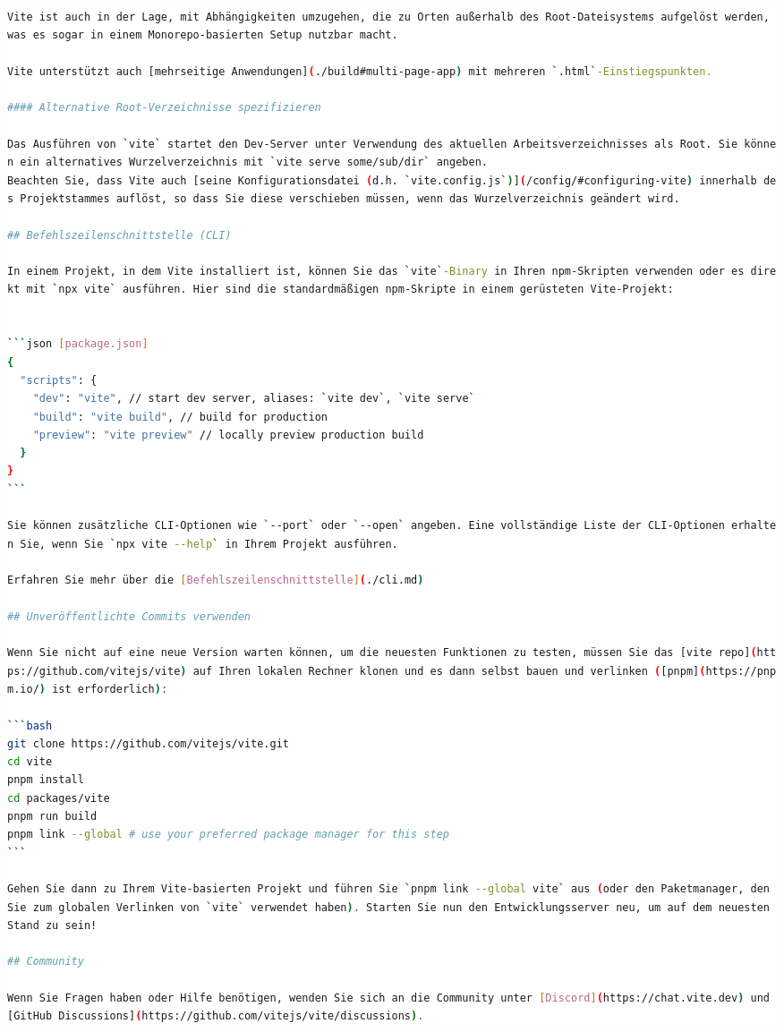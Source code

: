 ````bash [PNPM]
Vite ist auch in der Lage, mit Abhängigkeiten umzugehen, die zu Orten außerhalb des Root-Dateisystems aufgelöst werden, was es sogar in einem Monorepo-basierten Setup nutzbar macht.

Vite unterstützt auch [mehrseitige Anwendungen](./build#multi-page-app) mit mehreren `.html`-Einstiegspunkten.

#### Alternative Root-Verzeichnisse spezifizieren

Das Ausführen von `vite` startet den Dev-Server unter Verwendung des aktuellen Arbeitsverzeichnisses als Root. Sie können ein alternatives Wurzelverzeichnis mit `vite serve some/sub/dir` angeben.
Beachten Sie, dass Vite auch [seine Konfigurationsdatei (d.h. `vite.config.js`)](/config/#configuring-vite) innerhalb des Projektstammes auflöst, so dass Sie diese verschieben müssen, wenn das Wurzelverzeichnis geändert wird.

## Befehlszeilenschnittstelle (CLI)

In einem Projekt, in dem Vite installiert ist, können Sie das `vite`-Binary in Ihren npm-Skripten verwenden oder es direkt mit `npx vite` ausführen. Hier sind die standardmäßigen npm-Skripte in einem gerüsteten Vite-Projekt:


```json [package.json]
{
  "scripts": {
    "dev": "vite", // start dev server, aliases: `vite dev`, `vite serve`
    "build": "vite build", // build for production
    "preview": "vite preview" // locally preview production build
  }
}
```

Sie können zusätzliche CLI-Optionen wie `--port` oder `--open` angeben. Eine vollständige Liste der CLI-Optionen erhalten Sie, wenn Sie `npx vite --help` in Ihrem Projekt ausführen.

Erfahren Sie mehr über die [Befehlszeilenschnittstelle](./cli.md)

## Unveröffentlichte Commits verwenden

Wenn Sie nicht auf eine neue Version warten können, um die neuesten Funktionen zu testen, müssen Sie das [vite repo](https://github.com/vitejs/vite) auf Ihren lokalen Rechner klonen und es dann selbst bauen und verlinken ([pnpm](https://pnpm.io/) ist erforderlich):

```bash
git clone https://github.com/vitejs/vite.git
cd vite
pnpm install
cd packages/vite
pnpm run build
pnpm link --global # use your preferred package manager for this step
```

Gehen Sie dann zu Ihrem Vite-basierten Projekt und führen Sie `pnpm link --global vite` aus (oder den Paketmanager, den Sie zum globalen Verlinken von `vite` verwendet haben). Starten Sie nun den Entwicklungsserver neu, um auf dem neuesten Stand zu sein!

## Community

Wenn Sie Fragen haben oder Hilfe benötigen, wenden Sie sich an die Community unter [Discord](https://chat.vite.dev) und [GitHub Discussions](https://github.com/vitejs/vite/discussions).
````
